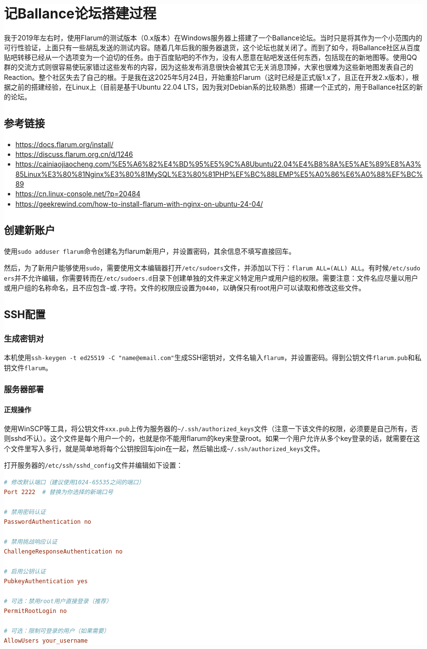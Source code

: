 # 记Ballance论坛搭建过程

我于2019年左右时，使用Flarum的测试版本（0.x版本）在Windows服务器上搭建了一个Ballance论坛。当时只是将其作为一个小范围内的可行性验证，上面只有一些胡乱发送的测试内容。随着几年后我的服务器退货，这个论坛也就关闭了。而到了如今，将Ballance社区从百度贴吧转移已经从一个选项变为一个迫切的任务。由于百度贴吧的不作为，没有人愿意在贴吧发送任何东西，包括现在的新地图等。使用QQ群的交流方式则很容易使玩家错过这些发布的内容，因为这些发布消息很快会被其它无关消息顶掉，大家也很难为这些新地图发表自己的Reaction。整个社区失去了自己的根。于是我在这2025年5月24日，开始重拾Flarum（这时已经是正式版1.x了，且正在开发2.x版本），根据之前的搭建经验，在Linux上（目前是基于Ubuntu 22.04 LTS，因为我对Debian系的比较熟悉）搭建一个正式的，用于Ballance社区的新的论坛。

## 参考链接

* https://docs.flarum.org/install/
* https://discuss.flarum.org.cn/d/1246
* https://cainiaojiaocheng.com/%E5%A6%82%E4%BD%95%E5%9C%A8Ubuntu22.04%E4%B8%8A%E5%AE%89%E8%A3%85Linux%E3%80%81Nginx%E3%80%81MySQL%E3%80%81PHP%EF%BC%88LEMP%E5%A0%86%E6%A0%88%EF%BC%89
* https://cn.linux-console.net/?p=20484
* https://geekrewind.com/how-to-install-flarum-with-nginx-on-ubuntu-24-04/

## 创建新账户

使用`sudo adduser flarum`命令创建名为flarum新用户，并设置密码，其余信息不填写直接回车。

然后，为了新用户能够使用`sudo`，需要使用文本编辑器打开`/etc/sudoers`文件，并添加以下行：`flarum ALL=(ALL) ALL`。有时候`/etc/sudoers`并不允许编辑，你需要转而在`/etc/sudoers.d`目录下创建单独的文件来定义特定用户或用户组的权限。需要注意：文件名应尽量以用户或用户组的名称命名，且不应包含`~`或`.`字符。文件的权限应设置为`0440`，以确保只有root用户可以读取和修改这些文件。

## SSH配置

### 生成密钥对

本机使用`ssh-keygen -t ed25519 -C "name@email.com"`生成SSH密钥对，文件名输入`flarum`，并设置密码。得到公钥文件`flarum.pub`和私钥文件`flarum`。

### 服务器部署

#### 正规操作

使用WinSCP等工具，将公钥文件`xxx.pub`上传为服务器的`~/.ssh/authorized_keys`文件（注意一下该文件的权限，必须要是自己所有，否则sshd不认）。这个文件是每个用户一个的，也就是你不能用flarum的key来登录root。如果一个用户允许从多个key登录的话，就需要在这个文件里写入多行，就是简单地将每个公钥按回车join在一起，然后输出成`~/.ssh/authorized_keys`文件。

打开服务器的`/etc/ssh/sshd_config`文件并编辑如下设置：

```conf
# 修改默认端口（建议使用1024-65535之间的端口）
Port 2222  # 替换为你选择的新端口号

# 禁用密码认证
PasswordAuthentication no

# 禁用挑战响应认证
ChallengeResponseAuthentication no

# 启用公钥认证
PubkeyAuthentication yes

# 可选：禁用root用户直接登录（推荐）
PermitRootLogin no

# 可选：限制可登录的用户（如果需要）
AllowUsers your_username
```
